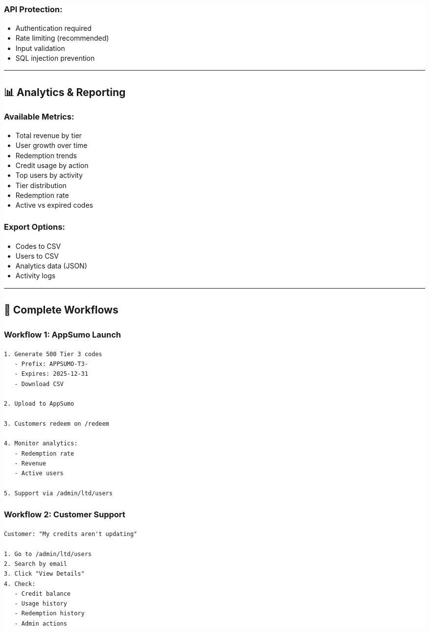 ### **API Protection:**
- Authentication required
- Rate limiting (recommended)
- Input validation
- SQL injection prevention

---

## 📊 **Analytics & Reporting**

### **Available Metrics:**
- Total revenue by tier
- User growth over time
- Redemption trends
- Credit usage by action
- Top users by activity
- Tier distribution
- Redemption rate
- Active vs expired codes

### **Export Options:**
- Codes to CSV
- Users to CSV
- Analytics data (JSON)
- Activity logs

---

## 🎯 **Complete Workflows**

### **Workflow 1: AppSumo Launch**
```
1. Generate 500 Tier 3 codes
   - Prefix: APPSUMO-T3-
   - Expires: 2025-12-31
   - Download CSV

2. Upload to AppSumo

3. Customers redeem on /redeem

4. Monitor analytics:
   - Redemption rate
   - Revenue
   - Active users

5. Support via /admin/ltd/users
```

### **Workflow 2: Customer Support**
```
Customer: "My credits aren't updating"

1. Go to /admin/ltd/users
2. Search by email
3. Click "View Details"
4. Check:
   - Credit balance
   - Usage history
   - Redemption history
   - Admin actions

```
